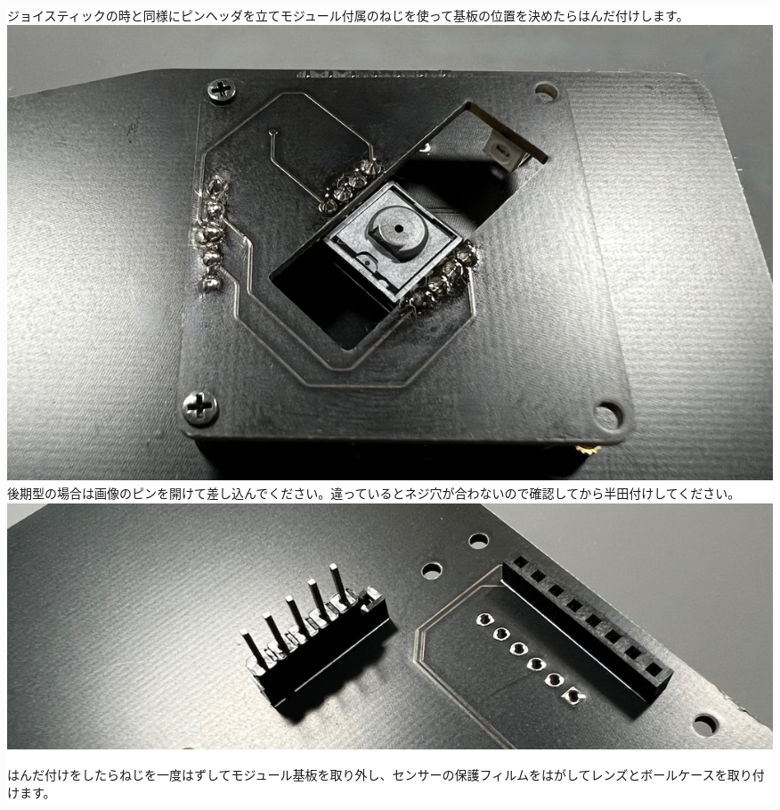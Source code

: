   
ジョイスティックの時と同様にピンヘッダを立てモジュール付属のねじを使って基板の位置を決めたらはんだ付けします。
![](img/IMG_2834.jpeg)  
後期型の場合は画像のピンを開けて差し込んでください。違っているとネジ穴が合わないので確認してから半田付けしてください。
![](img/IMG_4167.jpeg)  

はんだ付けをしたらねじを一度はずしてモジュール基板を取り外し、センサーの保護フィルムをはがしてレンズとボールケースを取り付けます。  